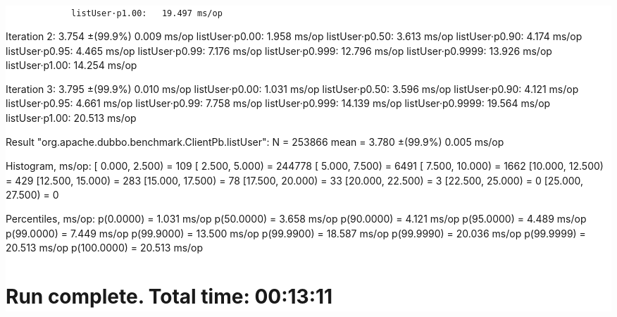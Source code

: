                  listUser·p1.00:   19.497 ms/op

Iteration   2: 3.754 ±(99.9%) 0.009 ms/op
                 listUser·p0.00:   1.958 ms/op
                 listUser·p0.50:   3.613 ms/op
                 listUser·p0.90:   4.174 ms/op
                 listUser·p0.95:   4.465 ms/op
                 listUser·p0.99:   7.176 ms/op
                 listUser·p0.999:  12.796 ms/op
                 listUser·p0.9999: 13.926 ms/op
                 listUser·p1.00:   14.254 ms/op

Iteration   3: 3.795 ±(99.9%) 0.010 ms/op
                 listUser·p0.00:   1.031 ms/op
                 listUser·p0.50:   3.596 ms/op
                 listUser·p0.90:   4.121 ms/op
                 listUser·p0.95:   4.661 ms/op
                 listUser·p0.99:   7.758 ms/op
                 listUser·p0.999:  14.139 ms/op
                 listUser·p0.9999: 19.564 ms/op
                 listUser·p1.00:   20.513 ms/op



Result "org.apache.dubbo.benchmark.ClientPb.listUser":
  N = 253866
  mean =      3.780 ±(99.9%) 0.005 ms/op

  Histogram, ms/op:
    [ 0.000,  2.500) = 109 
    [ 2.500,  5.000) = 244778 
    [ 5.000,  7.500) = 6491 
    [ 7.500, 10.000) = 1662 
    [10.000, 12.500) = 429 
    [12.500, 15.000) = 283 
    [15.000, 17.500) = 78 
    [17.500, 20.000) = 33 
    [20.000, 22.500) = 3 
    [22.500, 25.000) = 0 
    [25.000, 27.500) = 0 

  Percentiles, ms/op:
      p(0.0000) =      1.031 ms/op
     p(50.0000) =      3.658 ms/op
     p(90.0000) =      4.121 ms/op
     p(95.0000) =      4.489 ms/op
     p(99.0000) =      7.449 ms/op
     p(99.9000) =     13.500 ms/op
     p(99.9900) =     18.587 ms/op
     p(99.9990) =     20.036 ms/op
     p(99.9999) =     20.513 ms/op
    p(100.0000) =     20.513 ms/op


# Run complete. Total time: 00:13:11
